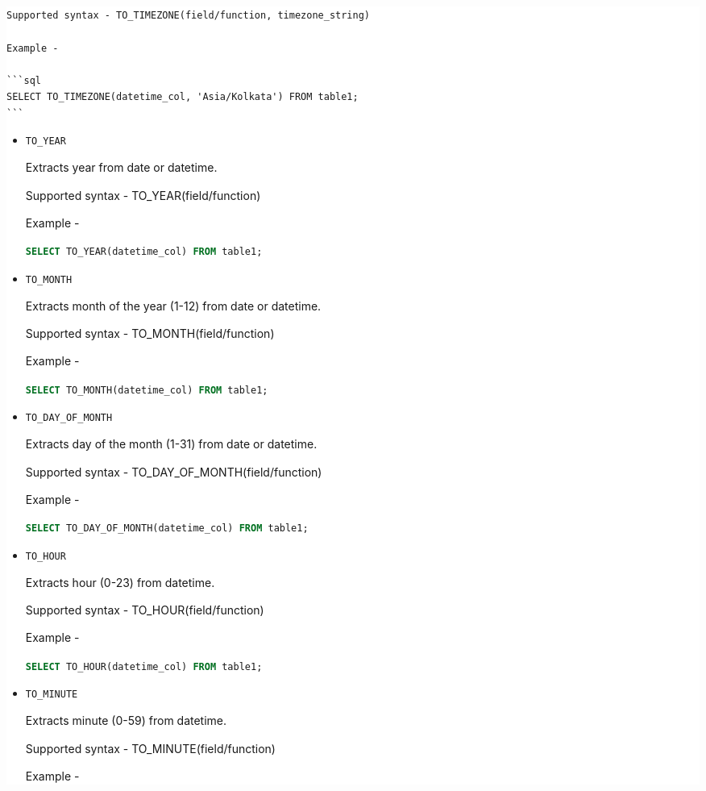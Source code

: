     Supported syntax - TO_TIMEZONE(field/function, timezone_string)
    
    Example - 
    
    ```sql
    SELECT TO_TIMEZONE(datetime_col, 'Asia/Kolkata') FROM table1;
    ```
    
- `TO_YEAR`
    
    Extracts year from date or datetime.
    
    Supported syntax - TO_YEAR(field/function)
    
    Example - 
    
    ```sql
    SELECT TO_YEAR(datetime_col) FROM table1;
    ```
    
- `TO_MONTH`
    
    Extracts month of the year (1-12) from date or datetime.
    
    Supported syntax - TO_MONTH(field/function)
    
    Example - 
    
    ```sql
    SELECT TO_MONTH(datetime_col) FROM table1;
    ```
    
- `TO_DAY_OF_MONTH`
    
    Extracts day of the month (1-31) from date or datetime.
    
    Supported syntax - TO_DAY_OF_MONTH(field/function)
    
    Example - 
    
    ```sql
    SELECT TO_DAY_OF_MONTH(datetime_col) FROM table1;
    ```
    
- `TO_HOUR`
    
    Extracts hour (0-23) from datetime.
    
    Supported syntax - TO_HOUR(field/function)
    
    Example - 
    
    ```sql
    SELECT TO_HOUR(datetime_col) FROM table1;
    ```
    
- `TO_MINUTE`
    
    Extracts minute (0-59) from datetime.
    
    Supported syntax - TO_MINUTE(field/function)
    
    Example - 
    
